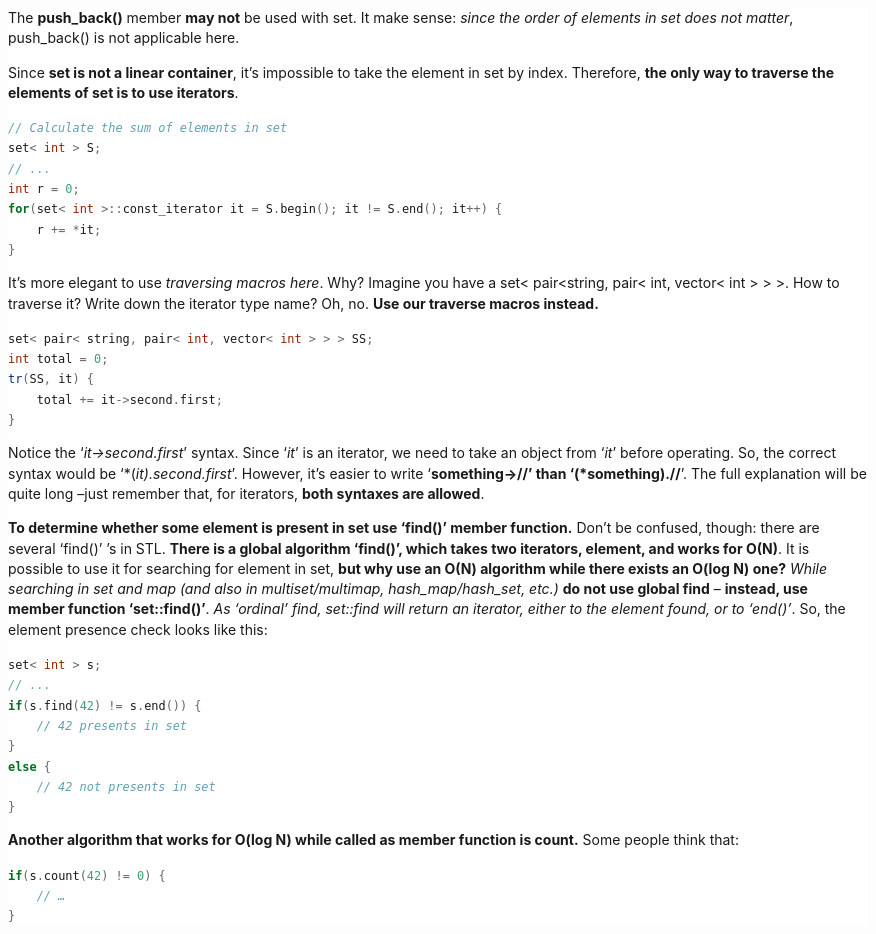 The **push_back()** member **may not** be used with set. It make sense: *since the order of elements in set does not matter*, push_back() is not applicable here.

Since **set is not a linear container**, it’s impossible to take the element in set by index. Therefore, **the only way to traverse the elements of set is to use iterators**.

```c++
// Calculate the sum of elements in set
set< int > S;
// ...
int r = 0;
for(set< int >::const_iterator it = S.begin(); it != S.end(); it++) {
    r += *it;
}
```
It’s more elegant to use *traversing macros here*. Why? Imagine you have a set< pair<string, pair< int, vector< int > > >. How to traverse it? Write down the iterator type name? Oh, no. **Use our traverse macros instead.**
```c++
set< pair< string, pair< int, vector< int > > > SS;
int total = 0;
tr(SS, it) {
    total += it->second.first;
}
```
Notice the ‘*it->second.first*’ syntax. Since ‘*it*’ is an iterator, we need to take an object from ‘*it*’ before operating. So, the correct syntax would be ‘*(*it).second.first*’. However, it’s easier to write ‘**something->//’ than ‘(*something).//**’. The full explanation will be quite long –just remember that, for iterators, **both syntaxes are allowed**.    


**To determine whether some element is present in set use ‘find()’ member function.** Don’t be confused, though: there are several ‘find()’ ’s in STL. **There is a global algorithm ‘find()’, which takes two iterators, element, and works for O(N)**. It is possible to use it for searching for element in set, **but why use an O(N) algorithm while there exists an O(log N) one?** *While searching in set and map (and also in multiset/multimap, hash_map/hash_set, etc.)* **do not use global find** – **instead, use member function ‘set::find()’**. *As ‘ordinal’ find, set::find will return an iterator, either to the element found, or to ‘end()’*. So, the element presence check looks like this:
```c++
set< int > s;
// ...
if(s.find(42) != s.end()) {
    // 42 presents in set
}
else {
    // 42 not presents in set
}
```

**Another algorithm that works for O(log N) while called as member function is count.** Some people think that:

```c++
if(s.count(42) != 0) {
    // …
}
```
